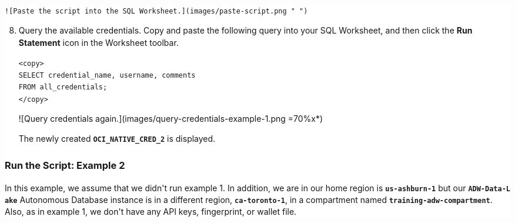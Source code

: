     ![Paste the script into the SQL Worksheet.](images/paste-script.png " ")

8. Query the available credentials. Copy and paste the following query into your SQL Worksheet, and then click the **Run Statement** icon in the Worksheet toolbar.

    ```
    <copy>
    SELECT credential_name, username, comments
    FROM all_credentials;
    </copy>
    ```

    ![Query credentials again.](images/query-credentials-example-1.png =70%x*)

    The newly created **`OCI_NATIVE_CRED_2`** is displayed.

### **Run the Script: Example 2**

In this example, we assume that we didn't run example 1. In addition, we are in our home region is **`us-ashburn-1`** but our **`ADW-Data-Lake`** Autonomous Database instance is in a different region, **`ca-toronto-1`**, in a compartment named **`training-adw-compartment`**. Also, as in example 1, we don't have any API keys, fingerprint, or wallet file.
